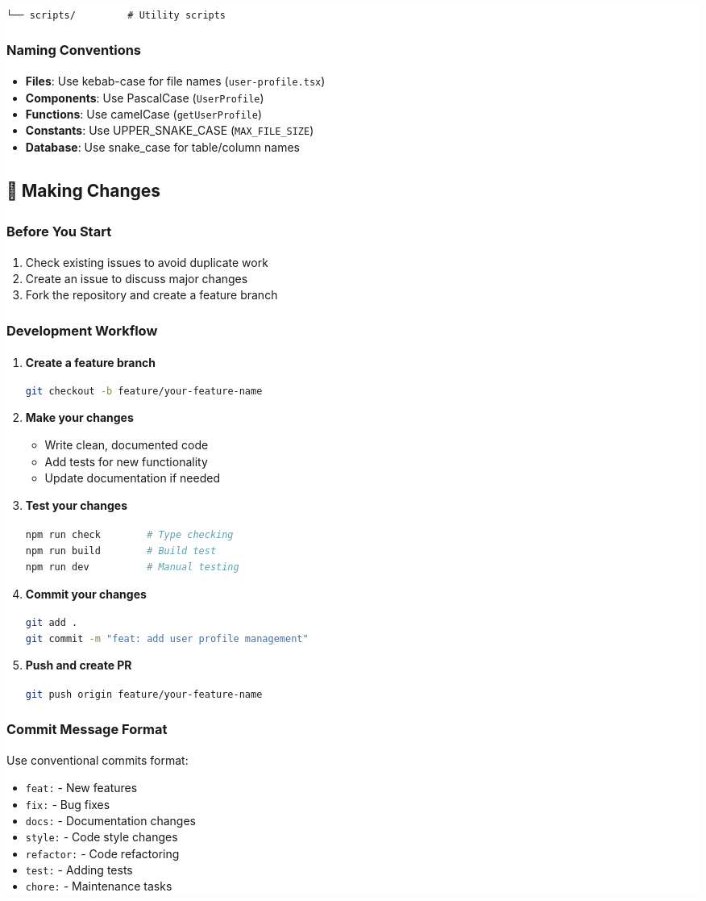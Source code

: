 ```
└── scripts/         # Utility scripts
```

### Naming Conventions
- **Files**: Use kebab-case for file names (`user-profile.tsx`)
- **Components**: Use PascalCase (`UserProfile`)
- **Functions**: Use camelCase (`getUserProfile`)
- **Constants**: Use UPPER_SNAKE_CASE (`MAX_FILE_SIZE`)
- **Database**: Use snake_case for table/column names

## 🔧 Making Changes

### Before You Start
1. Check existing issues to avoid duplicate work
2. Create an issue to discuss major changes
3. Fork the repository and create a feature branch

### Development Workflow
1. **Create a feature branch**
   ```bash
   git checkout -b feature/your-feature-name
   ```

2. **Make your changes**
   - Write clean, documented code
   - Add tests for new functionality
   - Update documentation if needed

3. **Test your changes**
   ```bash
   npm run check        # Type checking
   npm run build        # Build test
   npm run dev          # Manual testing
   ```

4. **Commit your changes**
   ```bash
   git add .
   git commit -m "feat: add user profile management"
   ```

5. **Push and create PR**
   ```bash
   git push origin feature/your-feature-name
   ```

### Commit Message Format
Use conventional commits format:
- `feat:` - New features
- `fix:` - Bug fixes
- `docs:` - Documentation changes
- `style:` - Code style changes
- `refactor:` - Code refactoring
- `test:` - Adding tests
- `chore:` - Maintenance tasks
